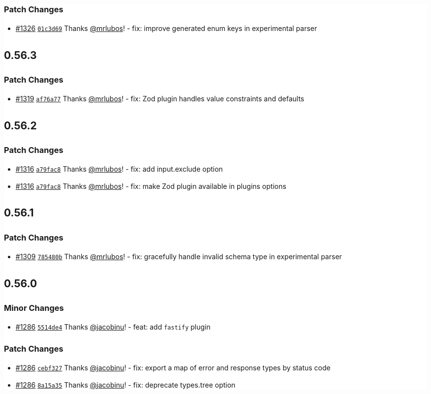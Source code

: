 ### Patch Changes

- [#1326](https://github.com/ts-sdk-gen/openapi-ts/pull/1326) [`01c3d69`](https://github.com/ts-sdk-gen/openapi-ts/commit/01c3d69e4c97262cd6dda5061f0a76f3b4fda31a) Thanks [@mrlubos](https://github.com/mrlubos)! - fix: improve generated enum keys in experimental parser

## 0.56.3

### Patch Changes

- [#1319](https://github.com/ts-sdk-gen/openapi-ts/pull/1319) [`af76a77`](https://github.com/ts-sdk-gen/openapi-ts/commit/af76a7705c585fcfae0c72872f358936f7d19d56) Thanks [@mrlubos](https://github.com/mrlubos)! - fix: Zod plugin handles value constraints and defaults

## 0.56.2

### Patch Changes

- [#1316](https://github.com/ts-sdk-gen/openapi-ts/pull/1316) [`a79fac8`](https://github.com/ts-sdk-gen/openapi-ts/commit/a79fac8919ed29eec7195cbd441ffa38b559d63c) Thanks [@mrlubos](https://github.com/mrlubos)! - fix: add input.exclude option

- [#1316](https://github.com/ts-sdk-gen/openapi-ts/pull/1316) [`a79fac8`](https://github.com/ts-sdk-gen/openapi-ts/commit/a79fac8919ed29eec7195cbd441ffa38b559d63c) Thanks [@mrlubos](https://github.com/mrlubos)! - fix: make Zod plugin available in plugins options

## 0.56.1

### Patch Changes

- [#1309](https://github.com/ts-sdk-gen/openapi-ts/pull/1309) [`785480b`](https://github.com/ts-sdk-gen/openapi-ts/commit/785480b2d5f96a681dfc1f7f0fb626f744bb221f) Thanks [@mrlubos](https://github.com/mrlubos)! - fix: gracefully handle invalid schema type in experimental parser

## 0.56.0

### Minor Changes

- [#1286](https://github.com/ts-sdk-gen/openapi-ts/pull/1286) [`5514de4`](https://github.com/ts-sdk-gen/openapi-ts/commit/5514de46a8c913ddc40f07d0142c80266e9837cd) Thanks [@jacobinu](https://github.com/jacobinu)! - feat: add `fastify` plugin

### Patch Changes

- [#1286](https://github.com/ts-sdk-gen/openapi-ts/pull/1286) [`cebf327`](https://github.com/ts-sdk-gen/openapi-ts/commit/cebf327046c801b375846bae6b07561b8ad1bdd6) Thanks [@jacobinu](https://github.com/jacobinu)! - fix: export a map of error and response types by status code

- [#1286](https://github.com/ts-sdk-gen/openapi-ts/pull/1286) [`8a15a35`](https://github.com/ts-sdk-gen/openapi-ts/commit/8a15a35e86ff22eca85dc218bc1793315b934556) Thanks [@jacobinu](https://github.com/jacobinu)! - fix: deprecate types.tree option
